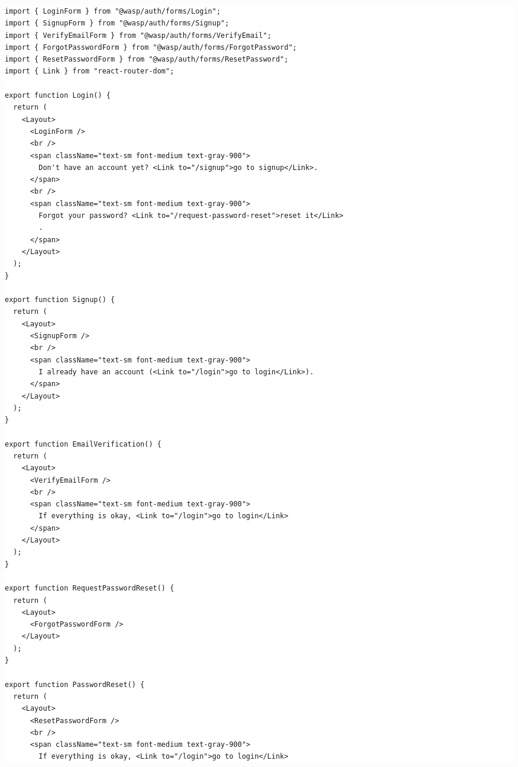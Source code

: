 ```tsx title="client/pages/auth.jsx"
import { LoginForm } from "@wasp/auth/forms/Login";
import { SignupForm } from "@wasp/auth/forms/Signup";
import { VerifyEmailForm } from "@wasp/auth/forms/VerifyEmail";
import { ForgotPasswordForm } from "@wasp/auth/forms/ForgotPassword";
import { ResetPasswordForm } from "@wasp/auth/forms/ResetPassword";
import { Link } from "react-router-dom";

export function Login() {
  return (
    <Layout>
      <LoginForm />
      <br />
      <span className="text-sm font-medium text-gray-900">
        Don't have an account yet? <Link to="/signup">go to signup</Link>.
      </span>
      <br />
      <span className="text-sm font-medium text-gray-900">
        Forgot your password? <Link to="/request-password-reset">reset it</Link>
        .
      </span>
    </Layout>
  );
}

export function Signup() {
  return (
    <Layout>
      <SignupForm />
      <br />
      <span className="text-sm font-medium text-gray-900">
        I already have an account (<Link to="/login">go to login</Link>).
      </span>
    </Layout>
  );
}

export function EmailVerification() {
  return (
    <Layout>
      <VerifyEmailForm />
      <br />
      <span className="text-sm font-medium text-gray-900">
        If everything is okay, <Link to="/login">go to login</Link>
      </span>
    </Layout>
  );
}

export function RequestPasswordReset() {
  return (
    <Layout>
      <ForgotPasswordForm />
    </Layout>
  );
}

export function PasswordReset() {
  return (
    <Layout>
      <ResetPasswordForm />
      <br />
      <span className="text-sm font-medium text-gray-900">
        If everything is okay, <Link to="/login">go to login</Link>
```